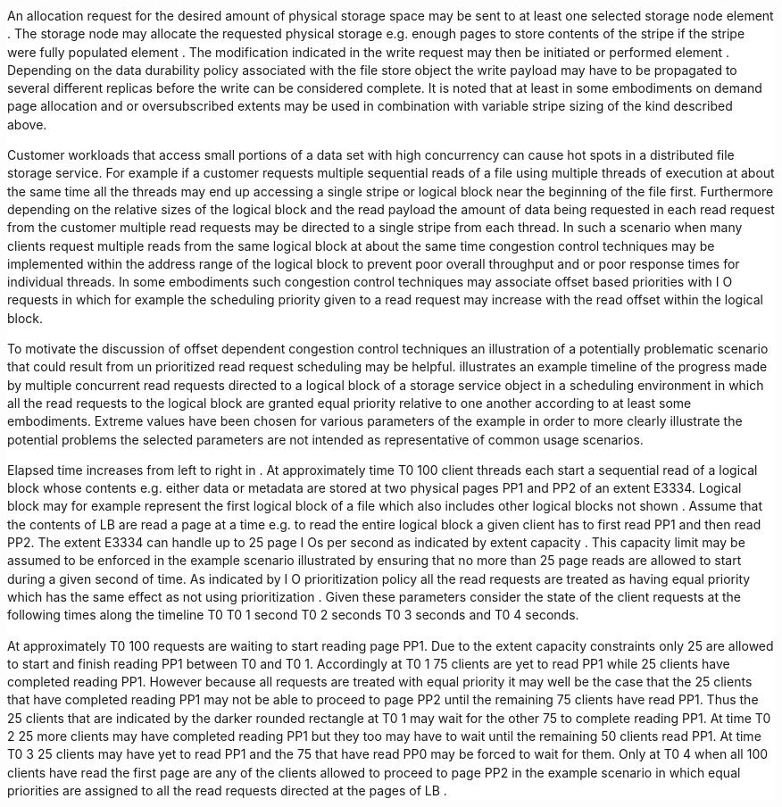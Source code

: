 An allocation request for the desired amount of physical storage space may be sent to at least one selected storage node element . The storage node may allocate the requested physical storage e.g. enough pages to store contents of the stripe if the stripe were fully populated element . The modification indicated in the write request may then be initiated or performed element . Depending on the data durability policy associated with the file store object the write payload may have to be propagated to several different replicas before the write can be considered complete. It is noted that at least in some embodiments on demand page allocation and or oversubscribed extents may be used in combination with variable stripe sizing of the kind described above.

Customer workloads that access small portions of a data set with high concurrency can cause hot spots in a distributed file storage service. For example if a customer requests multiple sequential reads of a file using multiple threads of execution at about the same time all the threads may end up accessing a single stripe or logical block near the beginning of the file first. Furthermore depending on the relative sizes of the logical block and the read payload the amount of data being requested in each read request from the customer multiple read requests may be directed to a single stripe from each thread. In such a scenario when many clients request multiple reads from the same logical block at about the same time congestion control techniques may be implemented within the address range of the logical block to prevent poor overall throughput and or poor response times for individual threads. In some embodiments such congestion control techniques may associate offset based priorities with I O requests in which for example the scheduling priority given to a read request may increase with the read offset within the logical block.

To motivate the discussion of offset dependent congestion control techniques an illustration of a potentially problematic scenario that could result from un prioritized read request scheduling may be helpful. illustrates an example timeline of the progress made by multiple concurrent read requests directed to a logical block of a storage service object in a scheduling environment in which all the read requests to the logical block are granted equal priority relative to one another according to at least some embodiments. Extreme values have been chosen for various parameters of the example in order to more clearly illustrate the potential problems the selected parameters are not intended as representative of common usage scenarios.

Elapsed time increases from left to right in . At approximately time T0 100 client threads each start a sequential read of a logical block whose contents e.g. either data or metadata are stored at two physical pages PP1 and PP2 of an extent E3334. Logical block may for example represent the first logical block of a file which also includes other logical blocks not shown . Assume that the contents of LB are read a page at a time e.g. to read the entire logical block a given client has to first read PP1 and then read PP2. The extent E3334 can handle up to 25 page I Os per second as indicated by extent capacity . This capacity limit may be assumed to be enforced in the example scenario illustrated by ensuring that no more than 25 page reads are allowed to start during a given second of time. As indicated by I O prioritization policy all the read requests are treated as having equal priority which has the same effect as not using prioritization . Given these parameters consider the state of the client requests at the following times along the timeline T0 T0 1 second T0 2 seconds T0 3 seconds and T0 4 seconds.

At approximately T0 100 requests are waiting to start reading page PP1. Due to the extent capacity constraints only 25 are allowed to start and finish reading PP1 between T0 and T0 1. Accordingly at T0 1 75 clients are yet to read PP1 while 25 clients have completed reading PP1. However because all requests are treated with equal priority it may well be the case that the 25 clients that have completed reading PP1 may not be able to proceed to page PP2 until the remaining 75 clients have read PP1. Thus the 25 clients that are indicated by the darker rounded rectangle at T0 1 may wait for the other 75 to complete reading PP1. At time T0 2 25 more clients may have completed reading PP1 but they too may have to wait until the remaining 50 clients read PP1. At time T0 3 25 clients may have yet to read PP1 and the 75 that have read PP0 may be forced to wait for them. Only at T0 4 when all 100 clients have read the first page are any of the clients allowed to proceed to page PP2 in the example scenario in which equal priorities are assigned to all the read requests directed at the pages of LB .
